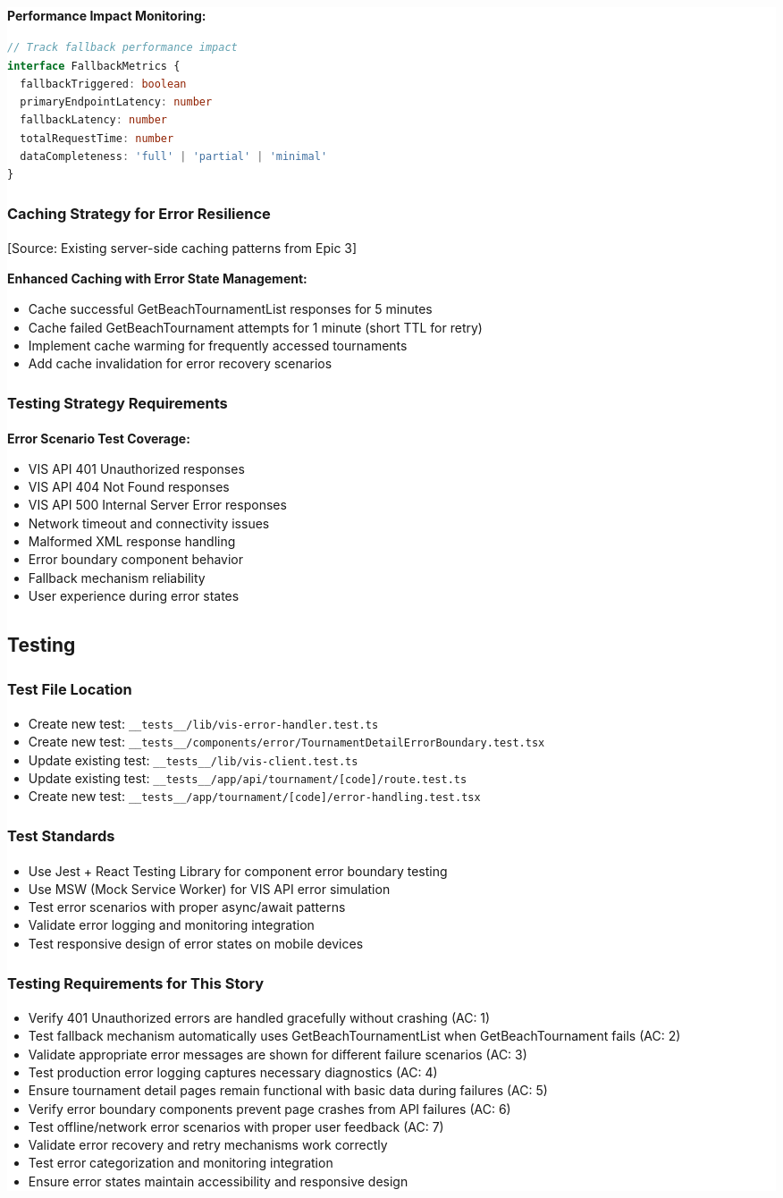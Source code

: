 **Performance Impact Monitoring:**
```typescript
// Track fallback performance impact
interface FallbackMetrics {
  fallbackTriggered: boolean
  primaryEndpointLatency: number
  fallbackLatency: number
  totalRequestTime: number
  dataCompleteness: 'full' | 'partial' | 'minimal'
}
```

### Caching Strategy for Error Resilience
[Source: Existing server-side caching patterns from Epic 3]

**Enhanced Caching with Error State Management:**
- Cache successful GetBeachTournamentList responses for 5 minutes
- Cache failed GetBeachTournament attempts for 1 minute (short TTL for retry)
- Implement cache warming for frequently accessed tournaments
- Add cache invalidation for error recovery scenarios

### Testing Strategy Requirements

**Error Scenario Test Coverage:**
- VIS API 401 Unauthorized responses
- VIS API 404 Not Found responses  
- VIS API 500 Internal Server Error responses
- Network timeout and connectivity issues
- Malformed XML response handling
- Error boundary component behavior
- Fallback mechanism reliability
- User experience during error states

## Testing

### Test File Location
- Create new test: `__tests__/lib/vis-error-handler.test.ts`
- Create new test: `__tests__/components/error/TournamentDetailErrorBoundary.test.tsx`
- Update existing test: `__tests__/lib/vis-client.test.ts`
- Update existing test: `__tests__/app/api/tournament/[code]/route.test.ts`
- Create new test: `__tests__/app/tournament/[code]/error-handling.test.tsx`

### Test Standards
- Use Jest + React Testing Library for component error boundary testing
- Use MSW (Mock Service Worker) for VIS API error simulation
- Test error scenarios with proper async/await patterns
- Validate error logging and monitoring integration
- Test responsive design of error states on mobile devices

### Testing Requirements for This Story
- Verify 401 Unauthorized errors are handled gracefully without crashing (AC: 1)
- Test fallback mechanism automatically uses GetBeachTournamentList when GetBeachTournament fails (AC: 2)
- Validate appropriate error messages are shown for different failure scenarios (AC: 3)
- Test production error logging captures necessary diagnostics (AC: 4)
- Ensure tournament detail pages remain functional with basic data during failures (AC: 5)
- Verify error boundary components prevent page crashes from API failures (AC: 6)
- Test offline/network error scenarios with proper user feedback (AC: 7)
- Validate error recovery and retry mechanisms work correctly
- Test error categorization and monitoring integration
- Ensure error states maintain accessibility and responsive design

